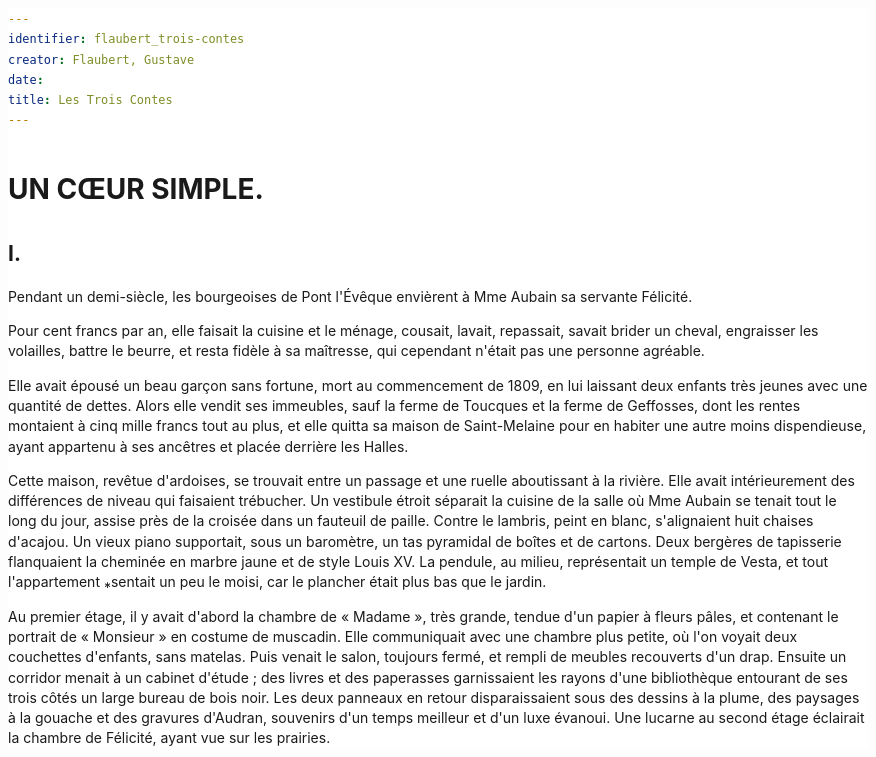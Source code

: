 ```yaml
---
identifier: flaubert_trois-contes  
creator: Flaubert, Gustave  
date:   
title: Les Trois Contes  
---
```





# UN CŒUR SIMPLE.


## I.

Pendant un demi-siècle, les bourgeoises de Pont l'Évêque envièrent à Mme Aubain sa servante Félicité.



Pour cent francs par an, elle faisait la cuisine et le ménage, cousait, lavait, repassait, savait brider un cheval, engraisser les volailles, battre le beurre, et resta fidèle à sa maîtresse, qui cependant n'était pas une personne agréable.



Elle avait épousé un beau garçon sans fortune, mort au commencement de 1809, en lui laissant deux enfants très jeunes avec une quantité de dettes. Alors elle vendit ses immeubles, sauf la ferme de Toucques et la ferme de Geffosses, dont les rentes montaient à cinq mille francs tout au plus, et elle quitta sa maison de Saint-Melaine pour en habiter une autre moins dispendieuse, ayant appartenu à ses ancêtres et placée derrière les Halles.



Cette maison, revêtue d'ardoises, se trouvait entre un passage et une ruelle aboutissant à la rivière. Elle avait intérieurement des différences de niveau qui faisaient trébucher. Un vestibule étroit séparait la cuisine de la salle où Mme Aubain se tenait tout le long du jour, assise près de la croisée dans un fauteuil de paille. Contre le lambris, peint en blanc, s'alignaient huit chaises d'acajou. Un vieux piano supportait, sous un baromètre, un tas pyramidal de boîtes et de cartons. Deux bergères de tapisserie flanquaient la cheminée en marbre jaune et de style Louis XV. La pendule, au milieu, représentait un temple de Vesta, et tout l'appartement ⁎sentait un peu le moisi, car le plancher était plus bas que le jardin.



Au premier étage, il y avait d'abord la chambre de « Madame », très grande, tendue d'un papier à fleurs pâles, et contenant le portrait de « Monsieur » en costume de muscadin. Elle communiquait avec une chambre plus petite, où l'on voyait deux couchettes d'enfants, sans matelas. Puis venait le salon, toujours fermé, et rempli de meubles recouverts d'un drap. Ensuite un corridor menait à un cabinet d'étude ; des livres et des paperasses garnissaient les rayons d'une bibliothèque entourant de ses trois côtés un large bureau de bois noir. Les deux panneaux en retour disparaissaient sous des dessins à la plume, des paysages à la gouache et des gravures d'Audran, souvenirs d'un temps meilleur et d'un luxe évanoui. Une lucarne au second étage éclairait la chambre de Félicité, ayant vue sur les prairies.
